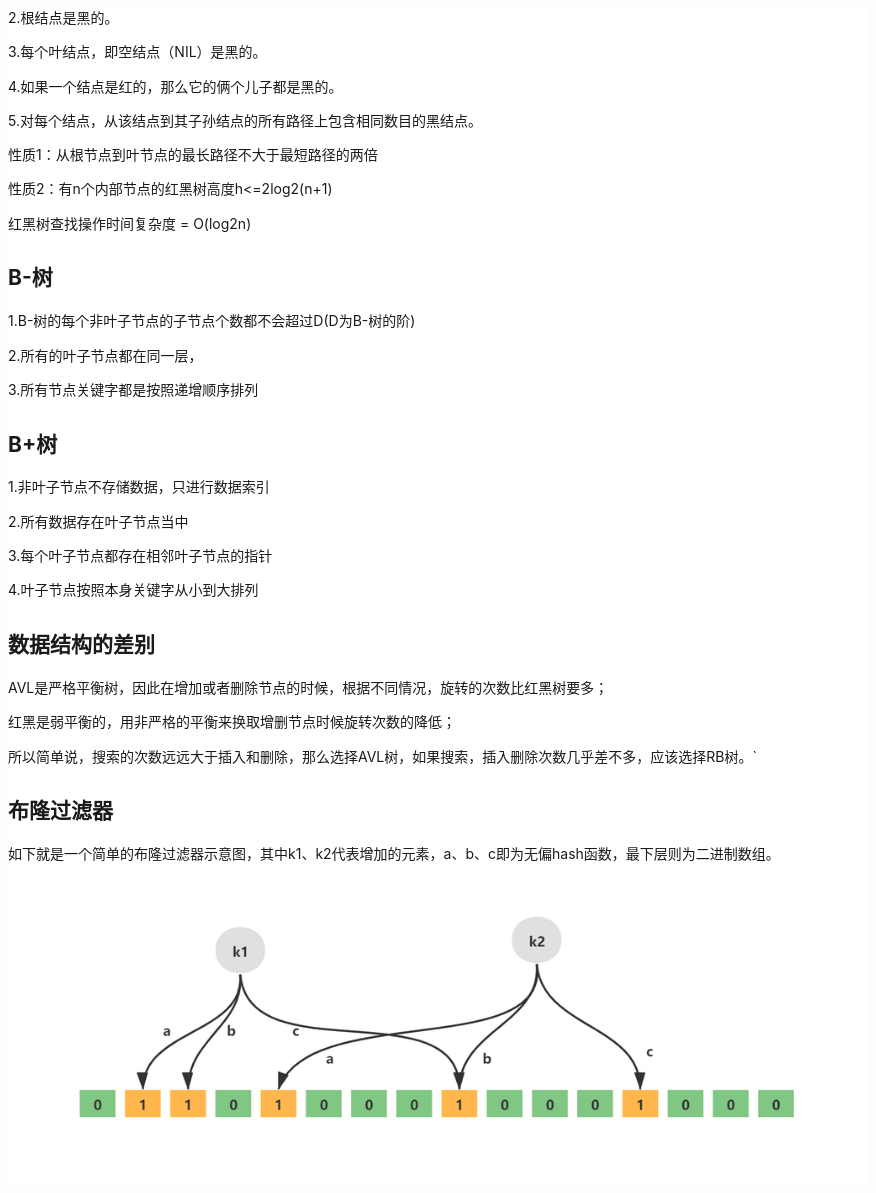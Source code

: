 2.根结点是黑的。

3.每个叶结点，即空结点（NIL）是黑的。

4.如果一个结点是红的，那么它的俩个儿子都是黑的。

5.对每个结点，从该结点到其子孙结点的所有路径上包含相同数目的黑结点。

 

性质1：从根节点到叶节点的最长路径不大于最短路径的两倍

性质2：有n个内部节点的红黑树高度h<=2log2(n+1)

红黑树查找操作时间复杂度 = O(log2n)

 

## B-树

1.B-树的每个非叶子节点的子节点个数都不会超过D(D为B-树的阶)

2.所有的叶子节点都在同一层，

3.所有节点关键字都是按照递增顺序排列

 

## B+树

1.非叶子节点不存储数据，只进行数据索引

2.所有数据存在叶子节点当中

3.每个叶子节点都存在相邻叶子节点的指针

4.叶子节点按照本身关键字从小到大排列

 

## 数据结构的差别

AVL是严格平衡树，因此在增加或者删除节点的时候，根据不同情况，旋转的次数比红黑树要多；

红黑是弱平衡的，用非严格的平衡来换取增删节点时候旋转次数的降低；

所以简单说，搜索的次数远远大于插入和删除，那么选择AVL树，如果搜索，插入删除次数几乎差不多，应该选择RB树。`	



## 布隆过滤器

如下就是一个简单的布隆过滤器示意图，其中k1、k2代表增加的元素，a、b、c即为无偏hash函数，最下层则为二进制数组。

![11](.\image\11.png)
